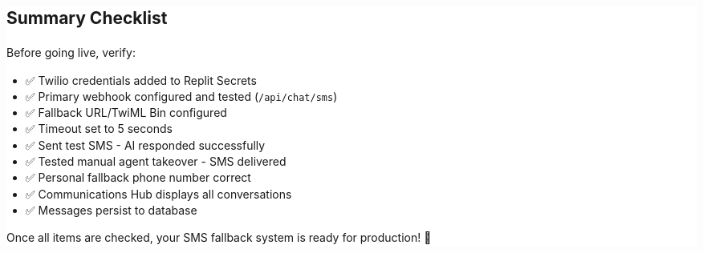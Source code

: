 ## Summary Checklist

Before going live, verify:

- ✅ Twilio credentials added to Replit Secrets
- ✅ Primary webhook configured and tested (`/api/chat/sms`)
- ✅ Fallback URL/TwiML Bin configured
- ✅ Timeout set to 5 seconds
- ✅ Sent test SMS - AI responded successfully
- ✅ Tested manual agent takeover - SMS delivered
- ✅ Personal fallback phone number correct
- ✅ Communications Hub displays all conversations
- ✅ Messages persist to database

Once all items are checked, your SMS fallback system is ready for production! 🎉
